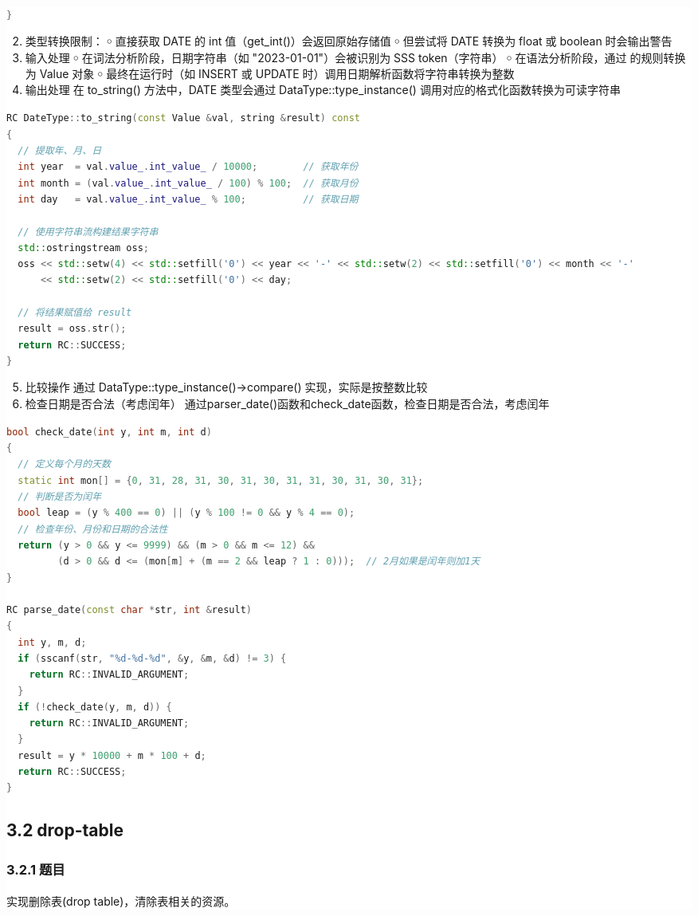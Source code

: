 ```c++
}
```
2. 类型转换限制：
￮ 直接获取 DATE 的 int 值（get_int()）会返回原始存储值
￮ 但尝试将 DATE 转换为 float 或 boolean 时会输出警告
3. 输入处理
￮	在词法分析阶段，日期字符串（如 "2023-01-01"）会被识别为 SSS token（字符串）
￮	在语法分析阶段，通过 的规则转换为 Value 对象
￮	最终在运行时（如 INSERT 或 UPDATE 时）调用日期解析函数将字符串转换为整数
4.	输出处理
在 to_string() 方法中，DATE 类型会通过 DataType::type_instance() 调用对应的格式化函数转换为可读字符串
```C++
RC DateType::to_string(const Value &val, string &result) const
{
  // 提取年、月、日
  int year  = val.value_.int_value_ / 10000;        // 获取年份
  int month = (val.value_.int_value_ / 100) % 100;  // 获取月份
  int day   = val.value_.int_value_ % 100;          // 获取日期

  // 使用字符串流构建结果字符串
  std::ostringstream oss;
  oss << std::setw(4) << std::setfill('0') << year << '-' << std::setw(2) << std::setfill('0') << month << '-'
      << std::setw(2) << std::setfill('0') << day;

  // 将结果赋值给 result
  result = oss.str();
  return RC::SUCCESS;
}
```
5.	比较操作
通过 DataType::type_instance()->compare() 实现，实际是按整数比较
6.	检查日期是否合法（考虑闰年）
通过parser_date()函数和check_date函数，检查日期是否合法，考虑闰年
```C++
bool check_date(int y, int m, int d)
{
  // 定义每个月的天数
  static int mon[] = {0, 31, 28, 31, 30, 31, 30, 31, 31, 30, 31, 30, 31};
  // 判断是否为闰年
  bool leap = (y % 400 == 0) || (y % 100 != 0 && y % 4 == 0);
  // 检查年份、月份和日期的合法性
  return (y > 0 && y <= 9999) && (m > 0 && m <= 12) &&
         (d > 0 && d <= (mon[m] + (m == 2 && leap ? 1 : 0)));  // 2月如果是闰年则加1天
}

RC parse_date(const char *str, int &result)
{
  int y, m, d;
  if (sscanf(str, "%d-%d-%d", &y, &m, &d) != 3) {
    return RC::INVALID_ARGUMENT;
  }
  if (!check_date(y, m, d)) {
    return RC::INVALID_ARGUMENT;
  }
  result = y * 10000 + m * 100 + d;
  return RC::SUCCESS;
}
```
## 3.2 drop-table 
### 3.2.1 题目
实现删除表(drop table)，清除表相关的资源。